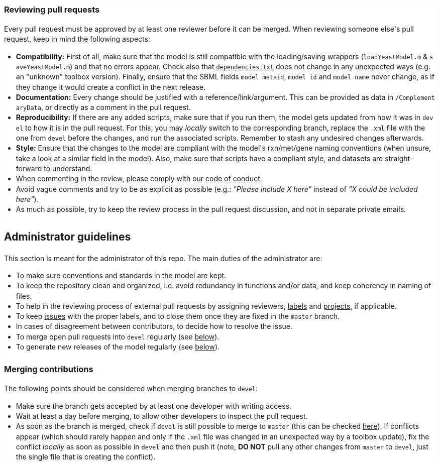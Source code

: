 ### Reviewing pull requests

Every pull request must be approved by at least one reviewer before it can be merged. When reviewing someone else's pull request, keep in mind the following aspects:
* **Compatibility:** First of all, make sure that the model is still compatible with the loading/saving wrappers (`loadYeastModel.m` & `saveYeastModel.m`) and that no errors appear. Check also that [`dependencies.txt`](https://github.com/SysBioChalmers/yeast-GEM/blob/master/ModelFiles/dependencies.txt) does not change in any unexpected ways (e.g. an "unknown" toolbox version). Finally, ensure that the SBML fields `model metaid`, `model id` and `model name` never change, as if they change it would create a conflict in the next release.
* **Documentation:** Every change should be justified with a reference/link/argument. This can be provided as data in `/ComplementaryData`, or directly as a comment in the pull request.
* **Reproducibility:** If there are any added scripts, make sure that if you run them, the model gets updated from how it was in `devel` to how it is in the pull request. For this, you may _locally_ switch to the corresponding branch, replace the `.xml` file with the one from `devel` before the changes, and run the associated scripts. Remember to stash any undesired changes afterwards.
* **Style:** Ensure that the changes to the model are compliant with the model's rxn/met/gene naming conventions (when unsure, take a look at a similar field in the model). Also, make sure that scripts have a compliant style, and datasets are straight-forward to understand.
* When commenting in the review, please comply with our [code of conduct](https://github.com/SysBioChalmers/yeast-GEM/blob/master/.github/CODE_OF_CONDUCT.md).
* Avoid vague comments and try to be as explicit as possible (e.g.: _"Please include X here"_ instead of _"X could be included here"_).
* As much as possible, try to keep the review process in the pull request discussion, and not in separate private emails.

## Administrator guidelines

This section is meant for the administrator of this repo. The main duties of the administrator are:
* To make sure conventions and standards in the model are kept.
* To keep the repository clean and organized, i.e. avoid redundancy in functions and/or data, and keep coherency in naming of files.
* To help in the reviewing process of external pull requests by assigning reviewers, [labels](https://github.com/SysBioChalmers/yeast-GEM/issues/labels) and [projects](https://github.com/SysBioChalmers/yeast-GEM/projects), if applicable.
* To keep [issues](https://github.com/SysBioChalmers/yeast-GEM/issues) with the proper labels, and to close them once they are fixed in the `master` branch.
* In cases of disagreement between contributors, to decide how to resolve the issue.
* To merge open pull requests into `devel` regularly (see [below](#merging-contributions)).
* To generate new releases of the model regularly (see [below](#releasing-a-new-version)).

### Merging contributions
The following points should be considered when merging branches to `devel`:
* Make sure the branch gets accepted by at least one developer with writing access.
* Wait at least a day before merging, to allow other developers to inspect the pull request.
* As soon as the branch is merged, check if `devel` is still possible to merge to `master` (this can be checked [here](https://github.com/SysBioChalmers/yeast-GEM/compare/devel)). If conflicts appear (which should rarely happen and only if the `.xml` file was changed in an unexpected way by a toolbox update), fix the conflict _locally_ as soon as possible in `devel` and then push it (note, **DO NOT** pull any other changes from `master` to `devel`, just the single file that is creating the conflict).
